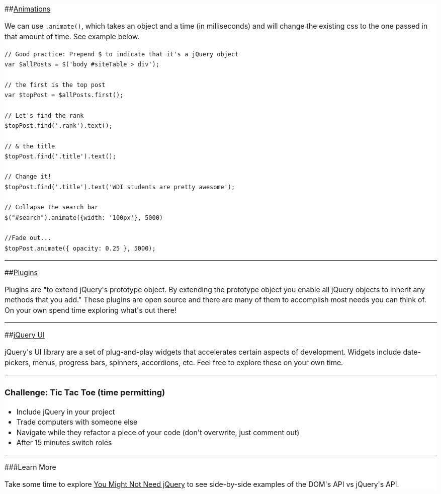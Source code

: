 ##[Animations](http://api.jquery.com/animate/)

We can use `.animate()`, which takes an object and a time (in milliseconds) and will change the existing css to the one passed in that amount of time. See example below. 

```
// Good practice: Prepend $ to indicate that it's a jQuery object
var $allPosts = $('body #siteTable > div');

// the first is the top post
var $topPost = $allPosts.first();

// Let's find the rank
$topPost.find('.rank').text();

// & the title
$topPost.find('.title').text();

// Change it!
$topPost.find('.title').text('WDI students are pretty awesome');

// Collapse the search bar
$("#search").animate({width: '100px'}, 5000)

//Fade out...
$topPost.animate({ opacity: 0.25 }, 5000);
```

---

##[Plugins](https://learn.jquery.com/plugins/)

Plugins are "to extend jQuery's prototype object. By extending the prototype object you enable all jQuery objects to inherit any methods that you add." These plugins are open source and there are many of them to accomplish most needs you can think of. On your own spend time exploring what's out there!

---

##[jQuery UI](http://jqueryui.com/)

jQuery's UI library are a set of plug-and-play widgets that accelerates certain aspects of development. Widgets include date-pickers, menus, progress bars, spinners, accordions, etc. Feel free to explore these on your own time.

---

### Challenge: Tic Tac Toe (time permitting)

* Include jQuery in your project
* Trade computers with someone else
* Navigate while they refactor a piece of your code (don't overwrite, just comment out)
* After 15 minutes switch roles

---

###Learn More

Take some time to explore [You Might Not Need jQuery](http://youmightnotneedjquery.com/) to see side-by-side examples of the DOM's API vs jQuery's API.
